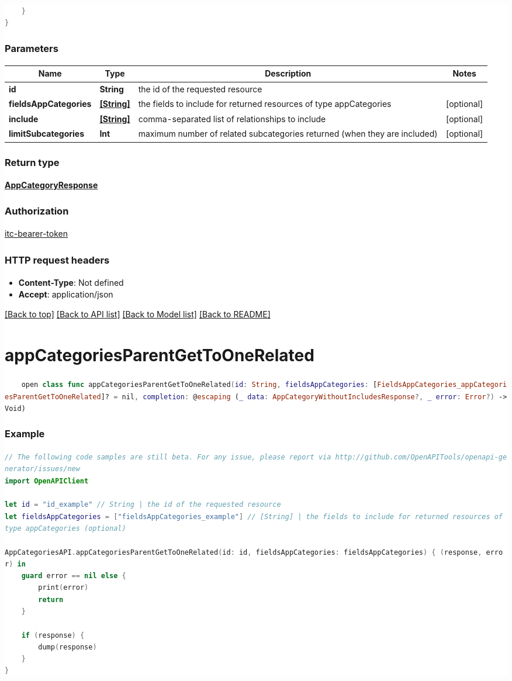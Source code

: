 ```swift
    }
}
```

### Parameters

Name | Type | Description  | Notes
------------- | ------------- | ------------- | -------------
 **id** | **String** | the id of the requested resource | 
 **fieldsAppCategories** | [**[String]**](String.md) | the fields to include for returned resources of type appCategories | [optional] 
 **include** | [**[String]**](String.md) | comma-separated list of relationships to include | [optional] 
 **limitSubcategories** | **Int** | maximum number of related subcategories returned (when they are included) | [optional] 

### Return type

[**AppCategoryResponse**](AppCategoryResponse.md)

### Authorization

[itc-bearer-token](../README.md#itc-bearer-token)

### HTTP request headers

 - **Content-Type**: Not defined
 - **Accept**: application/json

[[Back to top]](#) [[Back to API list]](../README.md#documentation-for-api-endpoints) [[Back to Model list]](../README.md#documentation-for-models) [[Back to README]](../README.md)

# **appCategoriesParentGetToOneRelated**
```swift
    open class func appCategoriesParentGetToOneRelated(id: String, fieldsAppCategories: [FieldsAppCategories_appCategoriesParentGetToOneRelated]? = nil, completion: @escaping (_ data: AppCategoryWithoutIncludesResponse?, _ error: Error?) -> Void)
```



### Example
```swift
// The following code samples are still beta. For any issue, please report via http://github.com/OpenAPITools/openapi-generator/issues/new
import OpenAPIClient

let id = "id_example" // String | the id of the requested resource
let fieldsAppCategories = ["fieldsAppCategories_example"] // [String] | the fields to include for returned resources of type appCategories (optional)

AppCategoriesAPI.appCategoriesParentGetToOneRelated(id: id, fieldsAppCategories: fieldsAppCategories) { (response, error) in
    guard error == nil else {
        print(error)
        return
    }

    if (response) {
        dump(response)
    }
}
```
